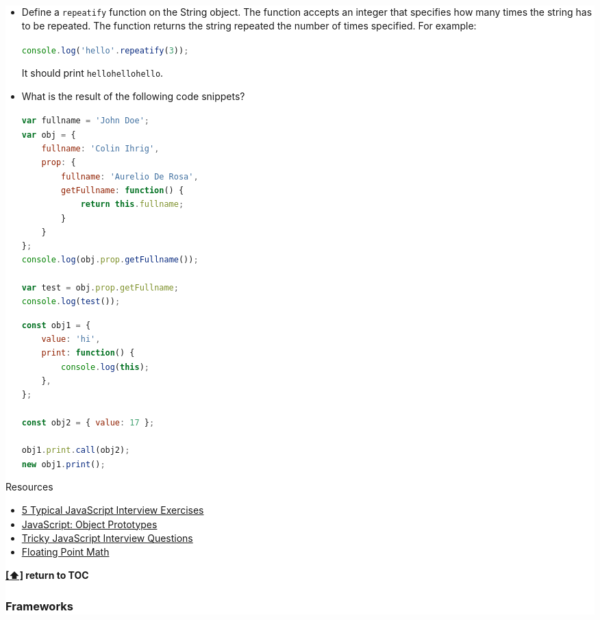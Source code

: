 - Define a `repeatify` function on the String object. The function accepts an integer that specifies how many times the string has to be repeated. The function returns the string repeated the number of times specified. For example:

  ```javascript
  console.log('hello'.repeatify(3));
  ```

  It should print `hellohellohello`.

- What is the result of the following code snippets?

  ```javascript
  var fullname = 'John Doe';
  var obj = {
      fullname: 'Colin Ihrig',
      prop: {
          fullname: 'Aurelio De Rosa',
          getFullname: function() {
              return this.fullname;
          }
      }
  };
  console.log(obj.prop.getFullname());

  var test = obj.prop.getFullname;
  console.log(test());
  ```

  ```javascript
  const obj1 = {
      value: 'hi',
      print: function() {
          console.log(this);
      },
  };

  const obj2 = { value: 17 };

  obj1.print.call(obj2);
  new obj1.print();
  ```

Resources

- [5 Typical JavaScript Interview Exercises](https://www.sitepoint.com/5-typical-javascript-interview-exercises/)
- [JavaScript: Object Prototypes](http://doctrina.org/Javascript-Objects-Prototypes.html)
- [Tricky JavaScript Interview Questions](https://dmitripavlutin.com/simple-but-tricky-javascript-interview-questions/)
- [Floating Point Math](https://0.30000000000000004.com/)

**[[⬆]](#table-of-contents) return to TOC**

### Frameworks

